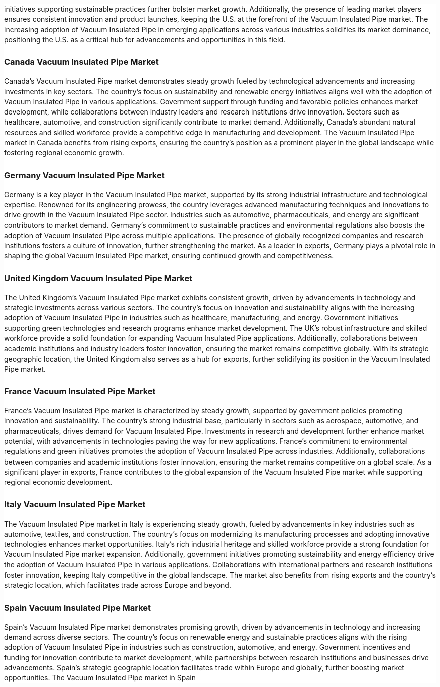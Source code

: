 initiatives supporting sustainable practices further bolster market growth. Additionally, the presence of leading market players ensures consistent innovation and product launches, keeping the U.S. at the forefront of the Vacuum Insulated Pipe market. The increasing adoption of Vacuum Insulated Pipe in emerging applications across various industries solidifies its market dominance, positioning the U.S. as a critical hub for advancements and opportunities in this field.</p><h3>Canada Vacuum Insulated Pipe Market</h3><p>Canada&rsquo;s Vacuum Insulated Pipe market demonstrates steady growth fueled by technological advancements and increasing investments in key sectors. The country&rsquo;s focus on sustainability and renewable energy initiatives aligns well with the adoption of Vacuum Insulated Pipe in various applications. Government support through funding and favorable policies enhances market development, while collaborations between industry leaders and research institutions drive innovation. Sectors such as healthcare, automotive, and construction significantly contribute to market demand. Additionally, Canada&rsquo;s abundant natural resources and skilled workforce provide a competitive edge in manufacturing and development. The Vacuum Insulated Pipe market in Canada benefits from rising exports, ensuring the country&rsquo;s position as a prominent player in the global landscape while fostering regional economic growth.</p><h3>Germany Vacuum Insulated Pipe Market</h3><p>Germany is a key player in the Vacuum Insulated Pipe market, supported by its strong industrial infrastructure and technological expertise. Renowned for its engineering prowess, the country leverages advanced manufacturing techniques and innovations to drive growth in the Vacuum Insulated Pipe sector. Industries such as automotive, pharmaceuticals, and energy are significant contributors to market demand. Germany&rsquo;s commitment to sustainable practices and environmental regulations also boosts the adoption of Vacuum Insulated Pipe across multiple applications. The presence of globally recognized companies and research institutions fosters a culture of innovation, further strengthening the market. As a leader in exports, Germany plays a pivotal role in shaping the global Vacuum Insulated Pipe market, ensuring continued growth and competitiveness.</p><h3>United Kingdom Vacuum Insulated Pipe Market</h3><p>The United Kingdom&rsquo;s Vacuum Insulated Pipe market exhibits consistent growth, driven by advancements in technology and strategic investments across various sectors. The country&rsquo;s focus on innovation and sustainability aligns with the increasing adoption of Vacuum Insulated Pipe in industries such as healthcare, manufacturing, and energy. Government initiatives supporting green technologies and research programs enhance market development. The UK&rsquo;s robust infrastructure and skilled workforce provide a solid foundation for expanding Vacuum Insulated Pipe applications. Additionally, collaborations between academic institutions and industry leaders foster innovation, ensuring the market remains competitive globally. With its strategic geographic location, the United Kingdom also serves as a hub for exports, further solidifying its position in the Vacuum Insulated Pipe market.</p><h3>France Vacuum Insulated Pipe Market</h3><p>France&rsquo;s Vacuum Insulated Pipe market is characterized by steady growth, supported by government policies promoting innovation and sustainability. The country&rsquo;s strong industrial base, particularly in sectors such as aerospace, automotive, and pharmaceuticals, drives demand for Vacuum Insulated Pipe. Investments in research and development further enhance market potential, with advancements in technologies paving the way for new applications. France&rsquo;s commitment to environmental regulations and green initiatives promotes the adoption of Vacuum Insulated Pipe across industries. Additionally, collaborations between companies and academic institutions foster innovation, ensuring the market remains competitive on a global scale. As a significant player in exports, France contributes to the global expansion of the Vacuum Insulated Pipe market while supporting regional economic development.</p><h3>Italy Vacuum Insulated Pipe Market</h3><p>The Vacuum Insulated Pipe market in Italy is experiencing steady growth, fueled by advancements in key industries such as automotive, textiles, and construction. The country&rsquo;s focus on modernizing its manufacturing processes and adopting innovative technologies enhances market opportunities. Italy&rsquo;s rich industrial heritage and skilled workforce provide a strong foundation for Vacuum Insulated Pipe market expansion. Additionally, government initiatives promoting sustainability and energy efficiency drive the adoption of Vacuum Insulated Pipe in various applications. Collaborations with international partners and research institutions foster innovation, keeping Italy competitive in the global landscape. The market also benefits from rising exports and the country&rsquo;s strategic location, which facilitates trade across Europe and beyond.</p><h3>Spain Vacuum Insulated Pipe Market</h3><p>Spain&rsquo;s Vacuum Insulated Pipe market demonstrates promising growth, driven by advancements in technology and increasing demand across diverse sectors. The country&rsquo;s focus on renewable energy and sustainable practices aligns with the rising adoption of Vacuum Insulated Pipe in industries such as construction, automotive, and energy. Government incentives and funding for innovation contribute to market development, while partnerships between research institutions and businesses drive advancements. Spain&rsquo;s strategic geographic location facilitates trade within Europe and globally, further boosting market opportunities. The Vacuum Insulated Pipe market in Spain